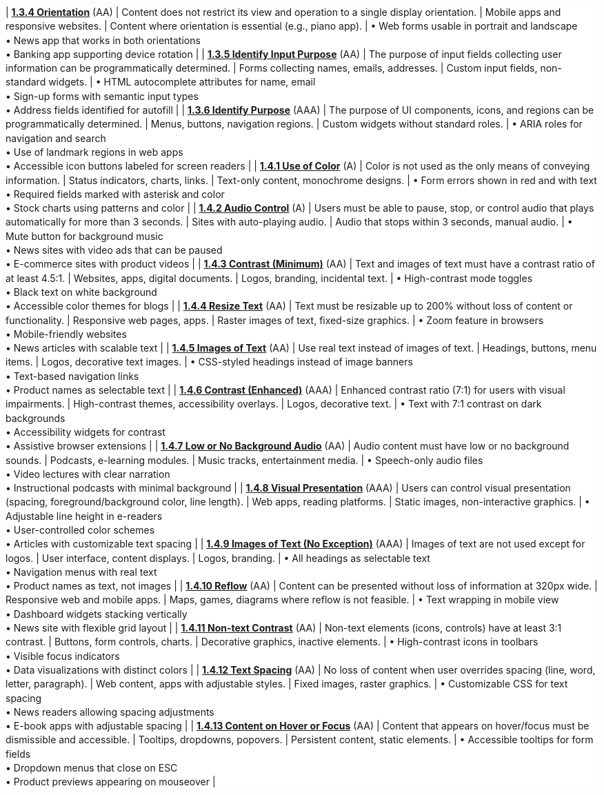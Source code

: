 | **[1.3.4 Orientation](https://www.w3.org/WAI/WCAG22/Understanding/orientation)** (AA) | Content does not restrict its view and operation to a single display orientation. | Mobile apps and responsive websites. | Content where orientation is essential (e.g., piano app). | • Web forms usable in portrait and landscape<br>• News app that works in both orientations<br>• Banking app supporting device rotation |
| **[1.3.5 Identify Input Purpose](url)** (AA) | The purpose of input fields collecting user information can be programmatically determined. | Forms collecting names, emails, addresses. | Custom input fields, non-standard widgets. | • HTML autocomplete attributes for name, email<br>• Sign-up forms with semantic input types<br>• Address fields identified for autofill |
| **[1.3.6 Identify Purpose](https://www.w3.org/WAI/WCAG22/Understanding/identify-purpose)** (AAA) | The purpose of UI components, icons, and regions can be programmatically determined. | Menus, buttons, navigation regions. | Custom widgets without standard roles. | • ARIA roles for navigation and search<br>• Use of landmark regions in web apps<br>• Accessible icon buttons labeled for screen readers |
| **[1.4.1 Use of Color](https://www.w3.org/WAI/WCAG22/Understanding/use-of-color)** (A) | Color is not used as the only means of conveying information. | Status indicators, charts, links. | Text-only content, monochrome designs. | • Form errors shown in red and with text<br>• Required fields marked with asterisk and color<br>• Stock charts using patterns and color |
| **[1.4.2 Audio Control](https://www.w3.org/WAI/WCAG22/Understanding/audio-control)** (A) | Users must be able to pause, stop, or control audio that plays automatically for more than 3 seconds. | Sites with auto-playing audio. | Audio that stops within 3 seconds, manual audio. | • Mute button for background music<br>• News sites with video ads that can be paused<br>• E-commerce sites with product videos |
| **[1.4.3 Contrast (Minimum)](https://www.w3.org/WAI/WCAG22/Understanding/contrast-minimum)** (AA) | Text and images of text must have a contrast ratio of at least 4.5:1. | Websites, apps, digital documents. | Logos, branding, incidental text. | • High-contrast mode toggles<br>• Black text on white background<br>• Accessible color themes for blogs |
| **[1.4.4 Resize Text](https://www.w3.org/WAI/WCAG22/Understanding/resize-text.html)** (AA) | Text must be resizable up to 200% without loss of content or functionality. | Responsive web pages, apps. | Raster images of text, fixed-size graphics. | • Zoom feature in browsers<br>• Mobile-friendly websites<br>• News articles with scalable text |
| **[1.4.5 Images of Text](https://www.w3.org/WAI/WCAG22/Understanding/images-of-text.html)** (AA) | Use real text instead of images of text. | Headings, buttons, menu items. | Logos, decorative text images. | • CSS-styled headings instead of image banners<br>• Text-based navigation links<br>• Product names as selectable text |
| **[1.4.6 Contrast (Enhanced)](https://www.w3.org/WAI/WCAG22/Understanding/contrast-enhanced.html)** (AAA) | Enhanced contrast ratio (7:1) for users with visual impairments. | High-contrast themes, accessibility overlays. | Logos, decorative text. | • Text with 7:1 contrast on dark backgrounds<br>• Accessibility widgets for contrast<br>• Assistive browser extensions |
| **[1.4.7 Low or No Background Audio](https://www.w3.org/WAI/WCAG22/Understanding/low-or-no-background-audio.html)** (AA) | Audio content must have low or no background sounds. | Podcasts, e-learning modules. | Music tracks, entertainment media. | • Speech-only audio files<br>• Video lectures with clear narration<br>• Instructional podcasts with minimal background |
| **[1.4.8 Visual Presentation](https://www.w3.org/WAI/WCAG22/Understanding/visual-presentation.html)** (AAA) | Users can control visual presentation (spacing, foreground/background color, line length). | Web apps, reading platforms. | Static images, non-interactive graphics. | • Adjustable line height in e-readers<br>• User-controlled color schemes<br>• Articles with customizable text spacing |
| **[1.4.9 Images of Text (No Exception)](https://www.w3.org/WAI/WCAG22/Understanding/images-of-text-no-exception.html)** (AAA) | Images of text are not used except for logos. | User interface, content displays. | Logos, branding. | • All headings as selectable text<br>• Navigation menus with real text<br>• Product names as text, not images |
| **[1.4.10 Reflow](https://www.w3.org/WAI/WCAG22/Understanding/reflow.html)** (AA) | Content can be presented without loss of information at 320px wide. | Responsive web and mobile apps. | Maps, games, diagrams where reflow is not feasible. | • Text wrapping in mobile view<br>• Dashboard widgets stacking vertically<br>• News site with flexible grid layout |
| **[1.4.11 Non-text Contrast](https://www.w3.org/WAI/WCAG22/Understanding/non-text-contrast.html)** (AA) | Non-text elements (icons, controls) have at least 3:1 contrast. | Buttons, form controls, charts. | Decorative graphics, inactive elements. | • High-contrast icons in toolbars<br>• Visible focus indicators<br>• Data visualizations with distinct colors |
| **[1.4.12 Text Spacing](https://www.w3.org/WAI/WCAG22/Understanding/text-spacing.html)** (AA) | No loss of content when user overrides spacing (line, word, letter, paragraph). | Web content, apps with adjustable styles. | Fixed images, raster graphics. | • Customizable CSS for text spacing<br>• News readers allowing spacing adjustments<br>• E-book apps with adjustable spacing |
| **[1.4.13 Content on Hover or Focus](https://www.w3.org/WAI/WCAG22/Understanding/content-on-hover-or-focus.html)** (AA) | Content that appears on hover/focus must be dismissible and accessible. | Tooltips, dropdowns, popovers. | Persistent content, static elements. | • Accessible tooltips for form fields<br>• Dropdown menus that close on ESC<br>• Product previews appearing on mouseover |